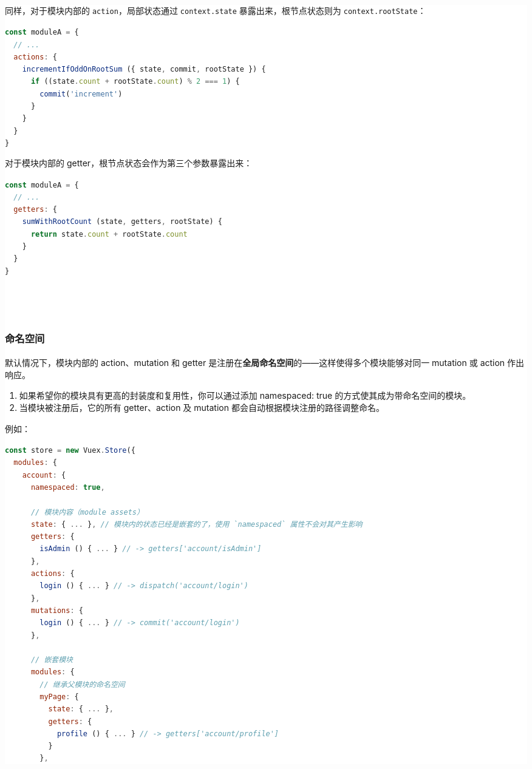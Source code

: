 同样，对于模块内部的 `action`​，局部状态通过 `context.state`​ 暴露出来，根节点状态则为 `context.rootState`​：

```javascript
const moduleA = {
  // ...
  actions: {
    incrementIfOddOnRootSum ({ state, commit, rootState }) {
      if ((state.count + rootState.count) % 2 === 1) {
        commit('increment')
      }
    }
  }
}
```

对于模块内部的 getter，根节点状态会作为第三个参数暴露出来：

```javascript
const moduleA = {
  // ...
  getters: {
    sumWithRootCount (state, getters, rootState) {
      return state.count + rootState.count
    }
  }
}
```

‍

‍

### 命名空间

默认情况下，模块内部的 action、mutation 和 getter 是注册在**全局命名空间**的——这样使得多个模块能够对同一 mutation 或 action 作出响应。

1. 如果希望你的模块具有更高的封装度和复用性，你可以通过添加 namespaced: true 的方式使其成为带命名空间的模块。
2. 当模块被注册后，它的所有 getter、action 及 mutation 都会自动根据模块注册的路径调整命名。

例如：

```javascript
const store = new Vuex.Store({
  modules: {
    account: {
      namespaced: true,

      // 模块内容（module assets）
      state: { ... }, // 模块内的状态已经是嵌套的了，使用 `namespaced` 属性不会对其产生影响
      getters: {
        isAdmin () { ... } // -> getters['account/isAdmin']
      },
      actions: {
        login () { ... } // -> dispatch('account/login')
      },
      mutations: {
        login () { ... } // -> commit('account/login')
      },

      // 嵌套模块
      modules: {
        // 继承父模块的命名空间
        myPage: {
          state: { ... },
          getters: {
            profile () { ... } // -> getters['account/profile']
          }
        },
```
